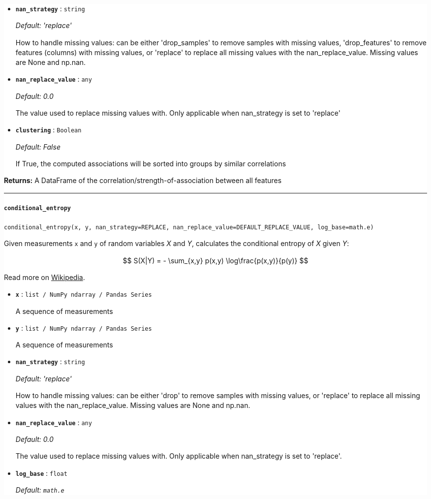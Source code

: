 - **`nan_strategy`** : `string` 

    _Default: 'replace'_

    How to handle missing values: can be either 'drop_samples' to remove samples with missing values, 'drop_features' to remove features (columns) with missing values, or 'replace' to replace all missing values with the nan_replace_value. Missing values are None and np.nan.

- **`nan_replace_value`** : `any` 

    _Default: 0.0_

    The value used to replace missing values with. Only applicable when nan_strategy is set to 'replace'

- **`clustering`** : `Boolean` 

    _Default: False_

    If True, the computed associations will be sorted into groups by similar correlations


**Returns:** A DataFrame of the correlation/strength-of-association between all features

__________________

#### `conditional_entropy`

`conditional_entropy(x, y, nan_strategy=REPLACE, nan_replace_value=DEFAULT_REPLACE_VALUE, log_base=math.e)`

Given measurements `x` and `y` of random variables $X$ and $Y$, calculates the conditional entropy of $X$ given $Y$:  

$$ S(X|Y) = - \sum_{x,y} p(x,y) \log\frac{p(x,y)}{p(y)} $$

Read more on [Wikipedia](https://en.wikipedia.org/wiki/Conditional_entropy).

- **`x`** : `list / NumPy ndarray / Pandas Series`

    A sequence of measurements

- **`y`** : `list / NumPy ndarray / Pandas Series`

    A sequence of measurements

- **`nan_strategy`** : `string` 

    _Default: 'replace'_

    How to handle missing values: can be either 'drop' to remove samples with missing values, or 'replace' to replace all missing values with the nan_replace_value. Missing values are None and np.nan.

- **`nan_replace_value`** : `any` 

    _Default: 0.0_

    The value used to replace missing values with. Only applicable when nan_strategy is set to 'replace'.

- **`log_base`** : `float`

    _Default: `math.e`_
       